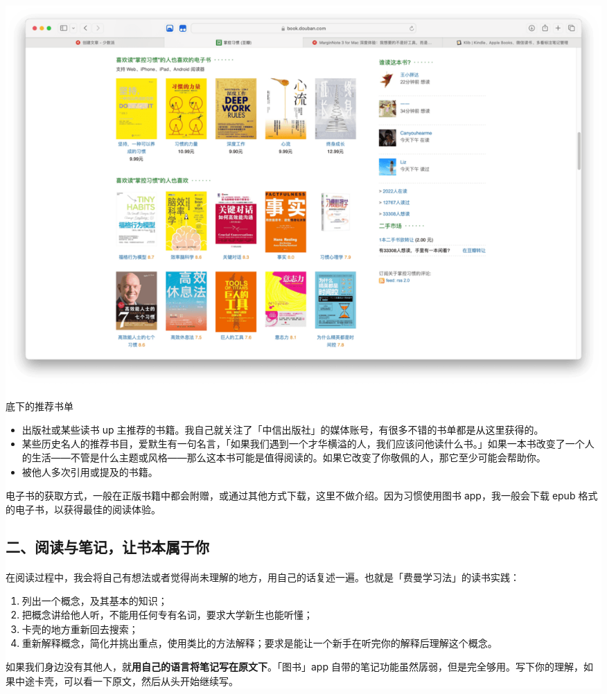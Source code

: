 ![](assets/1698919204-4b0dad72426b9fec10bfb9644b87ff29.png)

底下的推荐书单

-   出版社或某些读书 up 主推荐的书籍。我自己就关注了「中信出版社」的媒体账号，有很多不错的书单都是从这里获得的。
-   某些历史名人的推荐书目，爱默生有一句名言，「如果我们遇到一个才华横溢的人，我们应该问他读什么书。」如果一本书改变了一个人的生活——不管是什么主题或风格——那么这本书可能是值得阅读的。如果它改变了你敬佩的人，那它至少可能会帮助你。
-   被他人多次引用或提及的书籍。

电子书的获取方式，一般在正版书籍中都会附赠，或通过其他方式下载，这里不做介绍。因为习惯使用图书 app，我一般会下载 epub 格式的电子书，以获得最佳的阅读体验。

## **二、阅读与笔记，让书本属于你**

在阅读过程中，我会将自己有想法或者觉得尚未理解的地方，用自己的话复述一遍。也就是「费曼学习法」的读书实践：

1.  列出一个概念，及其基本的知识；
2.  把概念讲给他人听，不能用任何专有名词，要求大学新生也能听懂；
3.  卡壳的地方重新回去搜索；
4.  重新解释概念，简化并挑出重点，使用类比的方法解释；要求是能让一个新手在听完你的解释后理解这个概念。

如果我们身边没有其他人，就**用自己的语言将笔记写在原文下**。「图书」app 自带的笔记功能虽然孱弱，但是完全够用。写下你的理解，如果中途卡壳，可以看一下原文，然后从头开始继续写。
